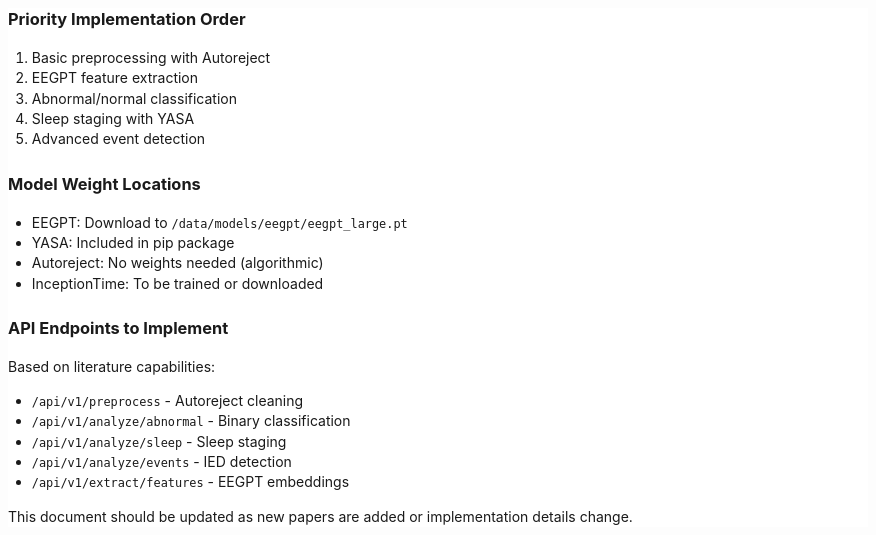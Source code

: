 ### Priority Implementation Order
1. Basic preprocessing with Autoreject
2. EEGPT feature extraction
3. Abnormal/normal classification
4. Sleep staging with YASA
5. Advanced event detection

### Model Weight Locations
- EEGPT: Download to `/data/models/eegpt/eegpt_large.pt`
- YASA: Included in pip package
- Autoreject: No weights needed (algorithmic)
- InceptionTime: To be trained or downloaded

### API Endpoints to Implement
Based on literature capabilities:
- `/api/v1/preprocess` - Autoreject cleaning
- `/api/v1/analyze/abnormal` - Binary classification  
- `/api/v1/analyze/sleep` - Sleep staging
- `/api/v1/analyze/events` - IED detection
- `/api/v1/extract/features` - EEGPT embeddings

This document should be updated as new papers are added or implementation details change.